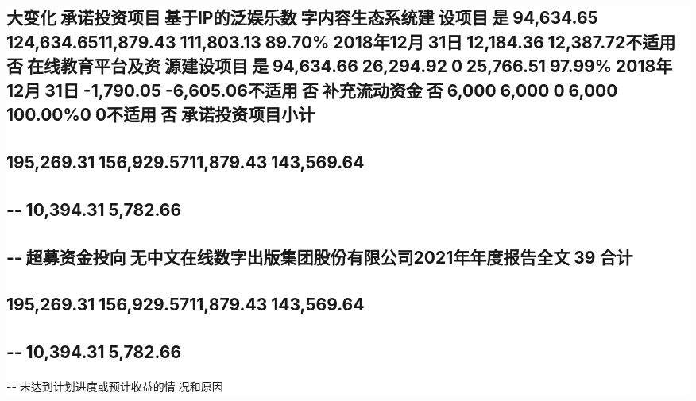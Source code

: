 大变化
承诺投资项目
基于IP的泛娱乐数
字内容生态系统建
设项目
是
94,634.65
124,634.6511,879.43
111,803.13
89.70%
2018年12月
31日
12,184.36
12,387.72不适用
否
在线教育平台及资
源建设项目
是
94,634.66
26,294.92
0
25,766.51
97.99%
2018年12月
31日
-1,790.05
-6,605.06不适用
否
补充流动资金
否
6,000
6,000
0
6,000
100.00%0
0不适用
否
承诺投资项目小计
--
195,269.31
156,929.5711,879.43
143,569.64
--
--
10,394.31
5,782.66
--
--
超募资金投向
无中文在线数字出版集团股份有限公司2021年年度报告全文
39
合计
--
195,269.31
156,929.5711,879.43
143,569.64
--
--
10,394.31
5,782.66
--
--
未达到计划进度或预计收益的情
况和原因